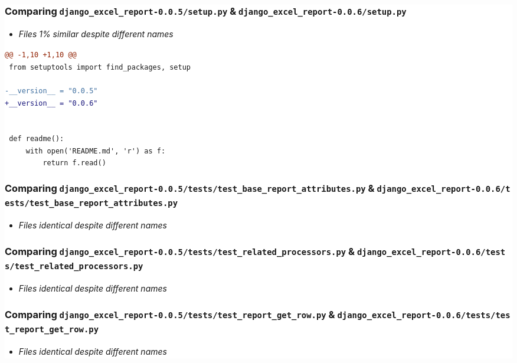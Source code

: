 ### Comparing `django_excel_report-0.0.5/setup.py` & `django_excel_report-0.0.6/setup.py`

 * *Files 1% similar despite different names*

```diff
@@ -1,10 +1,10 @@
 from setuptools import find_packages, setup
 
-__version__ = "0.0.5"
+__version__ = "0.0.6"
 
 
 def readme():
     with open('README.md', 'r') as f:
         return f.read()
```

### Comparing `django_excel_report-0.0.5/tests/test_base_report_attributes.py` & `django_excel_report-0.0.6/tests/test_base_report_attributes.py`

 * *Files identical despite different names*

### Comparing `django_excel_report-0.0.5/tests/test_related_processors.py` & `django_excel_report-0.0.6/tests/test_related_processors.py`

 * *Files identical despite different names*

### Comparing `django_excel_report-0.0.5/tests/test_report_get_row.py` & `django_excel_report-0.0.6/tests/test_report_get_row.py`

 * *Files identical despite different names*

